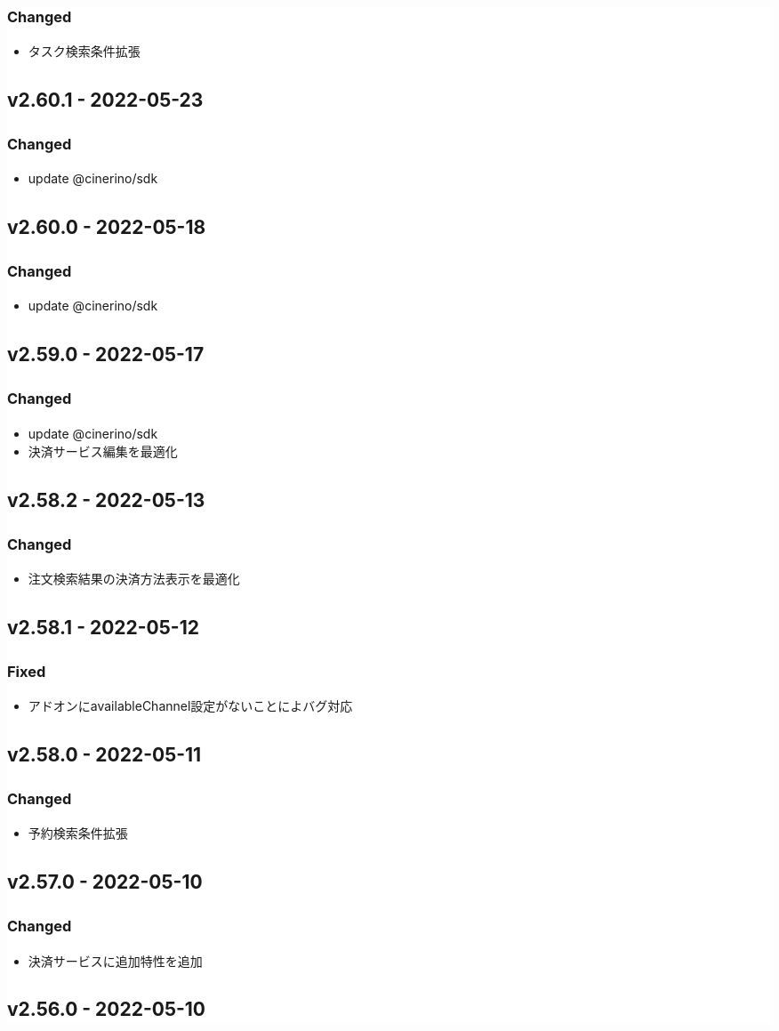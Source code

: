 ### Changed

- タスク検索条件拡張

## v2.60.1 - 2022-05-23

### Changed

- update @cinerino/sdk

## v2.60.0 - 2022-05-18

### Changed

- update @cinerino/sdk

## v2.59.0 - 2022-05-17

### Changed

- update @cinerino/sdk
- 決済サービス編集を最適化

## v2.58.2 - 2022-05-13

### Changed

- 注文検索結果の決済方法表示を最適化

## v2.58.1 - 2022-05-12

### Fixed

- アドオンにavailableChannel設定がないことによバグ対応

## v2.58.0 - 2022-05-11

### Changed

- 予約検索条件拡張

## v2.57.0 - 2022-05-10

### Changed

- 決済サービスに追加特性を追加

## v2.56.0 - 2022-05-10
